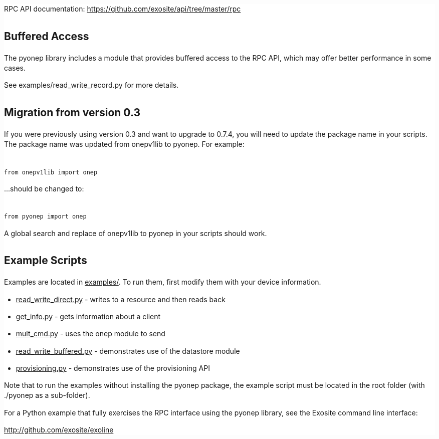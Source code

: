 RPC API documentation:
https://github.com/exosite/api/tree/master/rpc

Buffered Access
---------------

The pyonep library includes a module that provides buffered access to the
RPC API, which may offer better performance in some cases.

See examples/read\_write\_record.py for more details. 


Migration from version 0.3
--------------------------

If you were previously using version 0.3 and want to upgrade to 0.7.4,
you will need to update the package name in your scripts. The package name
was updated from onepv1lib to pyonep. For example:

```bash

from onepv1lib import onep
```

...should be changed to:

```bash

from pyonep import onep
```

A global search and replace of onepv1lib to pyonep in your scripts should 
work.


Example Scripts
---------------

Examples are located in [examples/](examples). To run them, first modify them with your
device information.

- [read_write_direct.py](examples/read_write_direct.py) - writes to a resource and then reads back

- [get_info.py](examples/get_info.py) - gets information about a client

- [mult_cmd.py](examples/mult_cmd.py) - uses the onep module to send

- [read_write_buffered.py](examples/read_write_buffered.py) - demonstrates use of the datastore module

- [provisioning.py](examples/provisioning.py) - demonstrates use of the provisioning API

Note that to run the examples without installing the pyonep package, the 
example script must be located in the root folder (with ./pyonep as a 
sub-folder).

For a Python example that fully exercises the RPC interface using the pyonep 
library, see the Exosite command line interface: 

http://github.com/exosite/exoline
